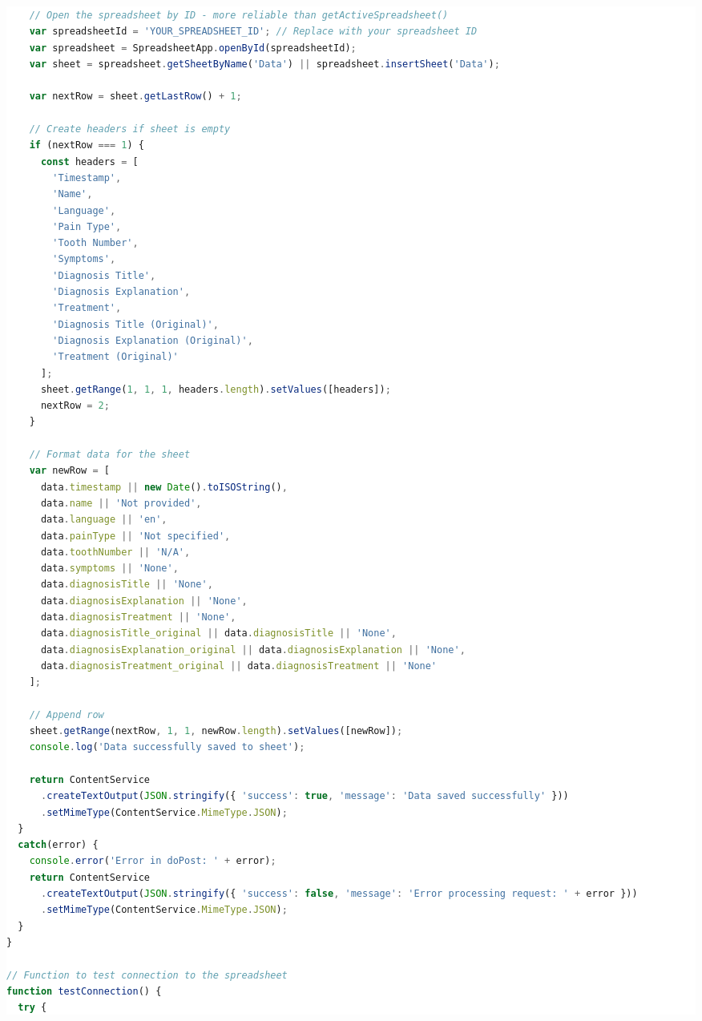 ```javascript
    // Open the spreadsheet by ID - more reliable than getActiveSpreadsheet()
    var spreadsheetId = 'YOUR_SPREADSHEET_ID'; // Replace with your spreadsheet ID
    var spreadsheet = SpreadsheetApp.openById(spreadsheetId);
    var sheet = spreadsheet.getSheetByName('Data') || spreadsheet.insertSheet('Data');
    
    var nextRow = sheet.getLastRow() + 1;
    
    // Create headers if sheet is empty
    if (nextRow === 1) {
      const headers = [
        'Timestamp',
        'Name',
        'Language',
        'Pain Type',
        'Tooth Number',
        'Symptoms',
        'Diagnosis Title',
        'Diagnosis Explanation',
        'Treatment',
        'Diagnosis Title (Original)',
        'Diagnosis Explanation (Original)',
        'Treatment (Original)'
      ];
      sheet.getRange(1, 1, 1, headers.length).setValues([headers]);
      nextRow = 2;
    }
    
    // Format data for the sheet
    var newRow = [
      data.timestamp || new Date().toISOString(),
      data.name || 'Not provided',
      data.language || 'en',
      data.painType || 'Not specified',
      data.toothNumber || 'N/A',
      data.symptoms || 'None',
      data.diagnosisTitle || 'None',
      data.diagnosisExplanation || 'None',
      data.diagnosisTreatment || 'None',
      data.diagnosisTitle_original || data.diagnosisTitle || 'None',
      data.diagnosisExplanation_original || data.diagnosisExplanation || 'None',
      data.diagnosisTreatment_original || data.diagnosisTreatment || 'None'
    ];
    
    // Append row
    sheet.getRange(nextRow, 1, 1, newRow.length).setValues([newRow]);
    console.log('Data successfully saved to sheet');
    
    return ContentService
      .createTextOutput(JSON.stringify({ 'success': true, 'message': 'Data saved successfully' }))
      .setMimeType(ContentService.MimeType.JSON);
  }
  catch(error) {
    console.error('Error in doPost: ' + error);
    return ContentService
      .createTextOutput(JSON.stringify({ 'success': false, 'message': 'Error processing request: ' + error }))
      .setMimeType(ContentService.MimeType.JSON);
  }
}

// Function to test connection to the spreadsheet
function testConnection() {
  try {
```